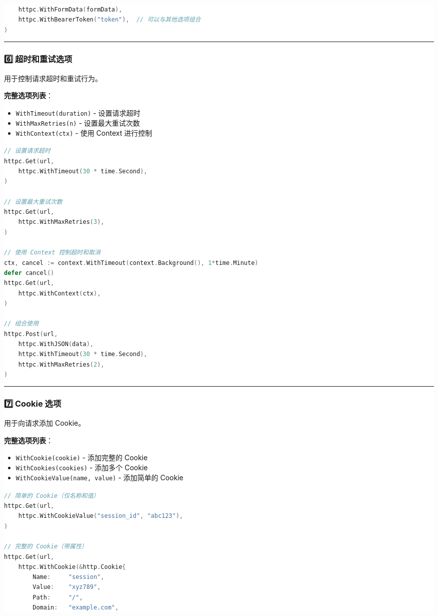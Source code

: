 ```go
    httpc.WithFormData(formData),
    httpc.WithBearerToken("token"),  // 可以与其他选项组合
)
```

---

### 6️⃣ 超时和重试选项

用于控制请求超时和重试行为。

**完整选项列表**：
- `WithTimeout(duration)` - 设置请求超时
- `WithMaxRetries(n)` - 设置最大重试次数
- `WithContext(ctx)` - 使用 Context 进行控制

```go
// 设置请求超时
httpc.Get(url,
    httpc.WithTimeout(30 * time.Second),
)

// 设置最大重试次数
httpc.Get(url,
    httpc.WithMaxRetries(3),
)

// 使用 Context 控制超时和取消
ctx, cancel := context.WithTimeout(context.Background(), 1*time.Minute)
defer cancel()
httpc.Get(url,
    httpc.WithContext(ctx),
)

// 组合使用
httpc.Post(url,
    httpc.WithJSON(data),
    httpc.WithTimeout(30 * time.Second),
    httpc.WithMaxRetries(2),
)
```

---

### 7️⃣ Cookie 选项

用于向请求添加 Cookie。

**完整选项列表**：
- `WithCookie(cookie)` - 添加完整的 Cookie
- `WithCookies(cookies)` - 添加多个 Cookie
- `WithCookieValue(name, value)` - 添加简单的 Cookie

```go
// 简单的 Cookie（仅名称和值）
httpc.Get(url,
    httpc.WithCookieValue("session_id", "abc123"),
)

// 完整的 Cookie（带属性）
httpc.Get(url,
    httpc.WithCookie(&http.Cookie{
        Name:     "session",
        Value:    "xyz789",
        Path:     "/",
        Domain:   "example.com",
```